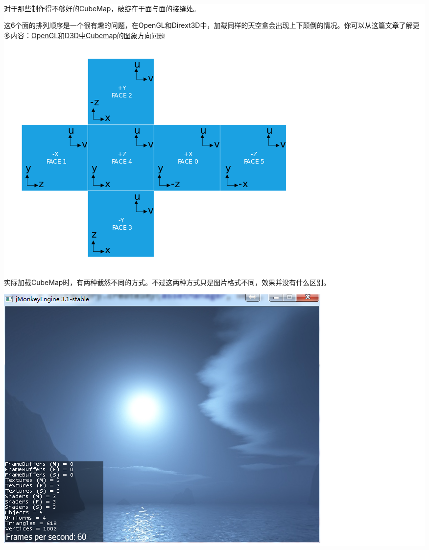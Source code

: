 
对于那些制作得不够好的CubeMap，破绽在于面与面的接缝处。

这6个面的排列顺序是一个很有趣的问题，在OpenGL和Dirext3D中，加载同样的天空盒会出现上下颠倒的情况。你可以从这篇文章了解更多内容：[OpenGL和D3D中Cubemap的图象方向问题 ](http://blog.csdn.net/nhsoft/article/details/1398630)

![](/static/img/jme/2017/06/Cube_map.png)

实际加载CubeMap时，有两种截然不同的方式。不过这两种方式只是图片格式不同，效果并没有什么区别。

![](/static/img/jme/2017/06/cube_map_result.png)
